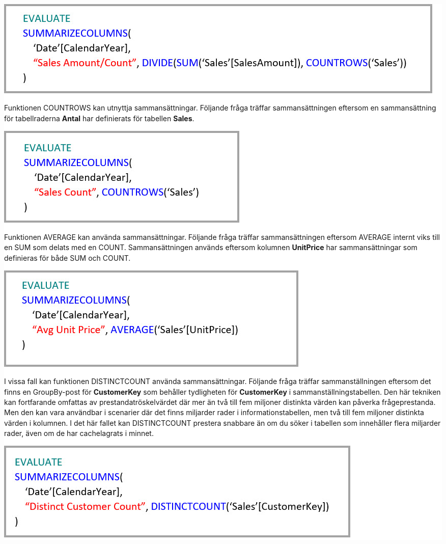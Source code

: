 ![Komplex sammansättningsfråga](media/desktop-aggregations/aggregations-code_04.jpg)

Funktionen COUNTROWS kan utnyttja sammansättningar. Följande fråga träffar sammansättningen eftersom en sammansättning för tabellraderna **Antal** har definierats för tabellen **Sales**.

![COUNTROWS-sammansättningsfråga](media/desktop-aggregations/aggregations-code_05.jpg)

Funktionen AVERAGE kan använda sammansättningar. Följande fråga träffar sammansättningen eftersom AVERAGE internt viks till en SUM som delats med en COUNT. Sammansättningen används eftersom kolumnen **UnitPrice** har sammansättningar som definieras för både SUM och COUNT.

![MEDELVÄRDE för sammansättning](media/desktop-aggregations/aggregations-code_06.jpg)

I vissa fall kan funktionen DISTINCTCOUNT använda sammansättningar. Följande fråga träffar sammanställningen eftersom det finns en GroupBy-post för **CustomerKey** som behåller tydligheten för **CustomerKey** i sammanställningstabellen. Den här tekniken kan fortfarande omfattas av prestandatröskelvärdet där mer än två till fem miljoner distinkta värden kan påverka frågeprestanda. Men den kan vara användbar i scenarier där det finns miljarder rader i informationstabellen, men två till fem miljoner distinkta värden i kolumnen. I det här fallet kan DISTINCTCOUNT prestera snabbare än om du söker i tabellen som innehåller flera miljarder rader, även om de har cachelagrats i minnet.

![DISTINCTCOUNT-sammanställningsfråga](media/desktop-aggregations/aggregations-code_07.jpg)
